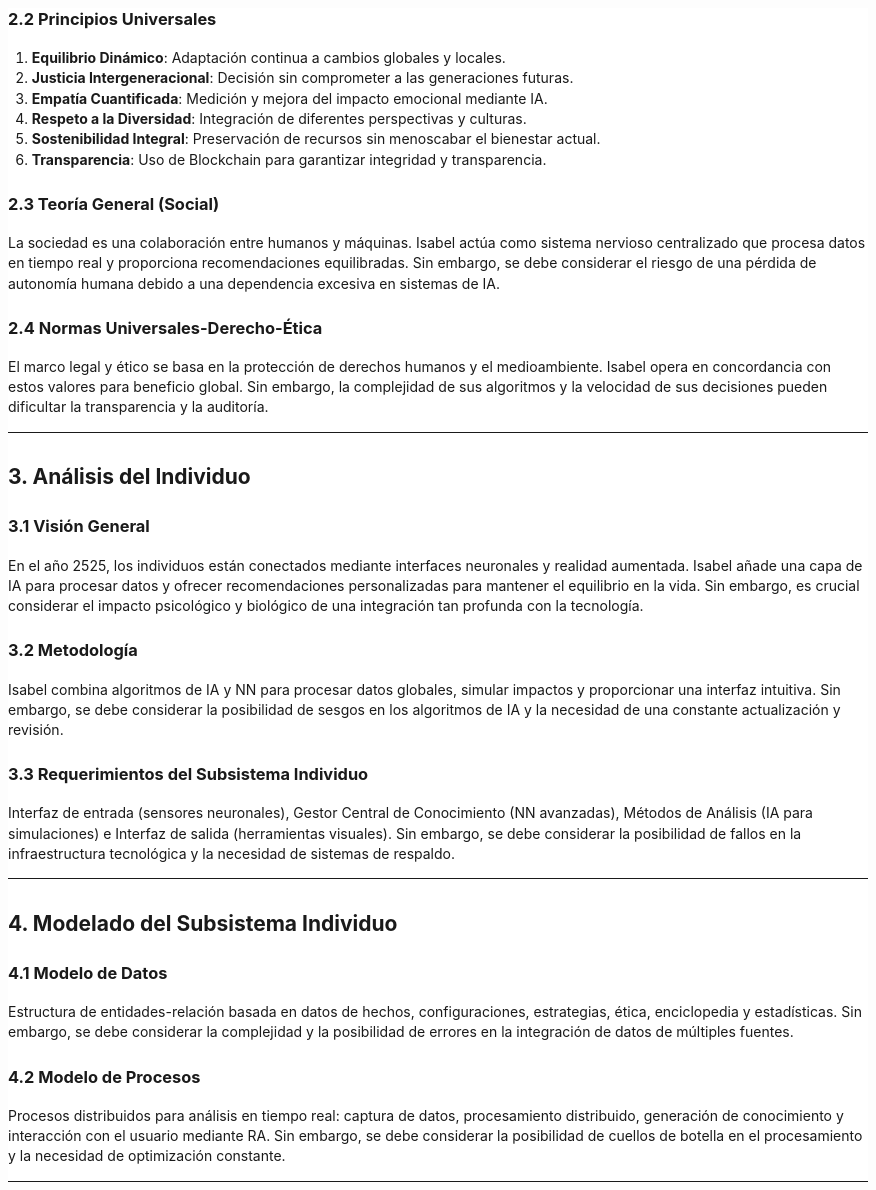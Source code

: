 ### **2.2 Principios Universales**
1. **Equilibrio Dinámico**: Adaptación continua a cambios globales y locales.
2. **Justicia Intergeneracional**: Decisión sin comprometer a las generaciones futuras.
3. **Empatía Cuantificada**: Medición y mejora del impacto emocional mediante IA.
4. **Respeto a la Diversidad**: Integración de diferentes perspectivas y culturas.
5. **Sostenibilidad Integral**: Preservación de recursos sin menoscabar el bienestar actual.
6. **Transparencia**: Uso de Blockchain para garantizar integridad y transparencia.

### **2.3 Teoría General (Social)**
La sociedad es una colaboración entre humanos y máquinas. Isabel actúa como sistema nervioso centralizado que procesa datos en tiempo real y proporciona recomendaciones equilibradas. Sin embargo, se debe considerar el riesgo de una pérdida de autonomía humana debido a una dependencia excesiva en sistemas de IA.

### **2.4 Normas Universales-Derecho-Ética**
El marco legal y ético se basa en la protección de derechos humanos y el medioambiente. Isabel opera en concordancia con estos valores para beneficio global. Sin embargo, la complejidad de sus algoritmos y la velocidad de sus decisiones pueden dificultar la transparencia y la auditoría.

---

## **3. Análisis del Individuo**
### **3.1 Visión General**
En el año 2525, los individuos están conectados mediante interfaces neuronales y realidad aumentada. Isabel añade una capa de IA para procesar datos y ofrecer recomendaciones personalizadas para mantener el equilibrio en la vida. Sin embargo, es crucial considerar el impacto psicológico y biológico de una integración tan profunda con la tecnología.

### **3.2 Metodología**
Isabel combina algoritmos de IA y NN para procesar datos globales, simular impactos y proporcionar una interfaz intuitiva. Sin embargo, se debe considerar la posibilidad de sesgos en los algoritmos de IA y la necesidad de una constante actualización y revisión.

### **3.3 Requerimientos del Subsistema Individuo**
Interfaz de entrada (sensores neuronales), Gestor Central de Conocimiento (NN avanzadas), Métodos de Análisis (IA para simulaciones) e Interfaz de salida (herramientas visuales). Sin embargo, se debe considerar la posibilidad de fallos en la infraestructura tecnológica y la necesidad de sistemas de respaldo.

---

## **4. Modelado del Subsistema Individuo**
### **4.1 Modelo de Datos**
Estructura de entidades-relación basada en datos de hechos, configuraciones, estrategias, ética, enciclopedia y estadísticas. Sin embargo, se debe considerar la complejidad y la posibilidad de errores en la integración de datos de múltiples fuentes.

### **4.2 Modelo de Procesos**
Procesos distribuidos para análisis en tiempo real: captura de datos, procesamiento distribuido, generación de conocimiento y interacción con el usuario mediante RA. Sin embargo, se debe considerar la posibilidad de cuellos de botella en el procesamiento y la necesidad de optimización constante.

---